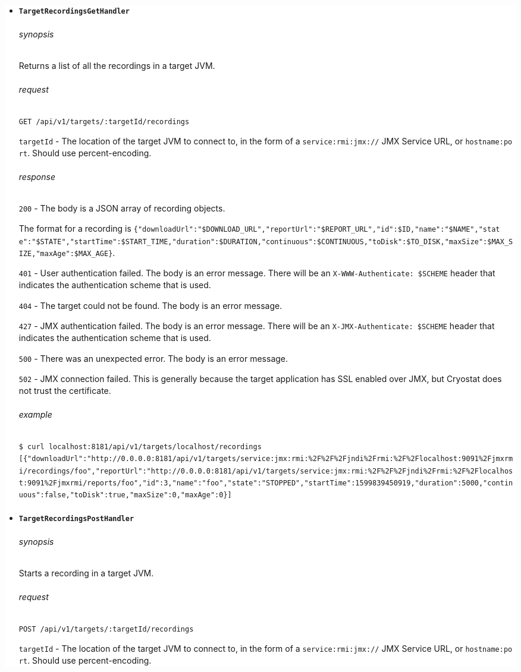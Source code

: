 
* #### `TargetRecordingsGetHandler`

    ###### synopsis
    Returns a list of all the recordings in a target JVM.

    ###### request
    `GET /api/v1/targets/:targetId/recordings`

    `targetId` - The location of the target JVM to connect to,
    in the form of a `service:rmi:jmx://` JMX Service URL, or `hostname:port`.
    Should use percent-encoding.

    ###### response
    `200` - The body is a JSON array of recording objects.

    The format for a recording is
    `{"downloadUrl":"$DOWNLOAD_URL","reportUrl":"$REPORT_URL","id":$ID,"name":"$NAME","state":"$STATE","startTime":$START_TIME,"duration":$DURATION,"continuous":$CONTINUOUS,"toDisk":$TO_DISK,"maxSize":$MAX_SIZE,"maxAge":$MAX_AGE}`.

    `401` - User authentication failed. The body is an error message.
    There will be an `X-WWW-Authenticate: $SCHEME` header that indicates
    the authentication scheme that is used.

    `404` - The target could not be found. The body is an error message.

    `427` - JMX authentication failed. The body is an error message.
    There will be an `X-JMX-Authenticate: $SCHEME` header that indicates
    the authentication scheme that is used.

    `500` - There was an unexpected error. The body is an error message.

    `502` - JMX connection failed. This is generally because the target
    application has SSL enabled over JMX, but Cryostat does not trust the
    certificate.

    ###### example
    ```
    $ curl localhost:8181/api/v1/targets/localhost/recordings
    [{"downloadUrl":"http://0.0.0.0:8181/api/v1/targets/service:jmx:rmi:%2F%2F%2Fjndi%2Frmi:%2F%2Flocalhost:9091%2Fjmxrmi/recordings/foo","reportUrl":"http://0.0.0.0:8181/api/v1/targets/service:jmx:rmi:%2F%2F%2Fjndi%2Frmi:%2F%2Flocalhost:9091%2Fjmxrmi/reports/foo","id":3,"name":"foo","state":"STOPPED","startTime":1599839450919,"duration":5000,"continuous":false,"toDisk":true,"maxSize":0,"maxAge":0}]
    ```


* #### `TargetRecordingsPostHandler`

    ###### synopsis
    Starts a recording in a target JVM.

    ###### request
    `POST /api/v1/targets/:targetId/recordings`

    `targetId` - The location of the target JVM to connect to,
    in the form of a `service:rmi:jmx://` JMX Service URL, or `hostname:port`.
    Should use percent-encoding.
